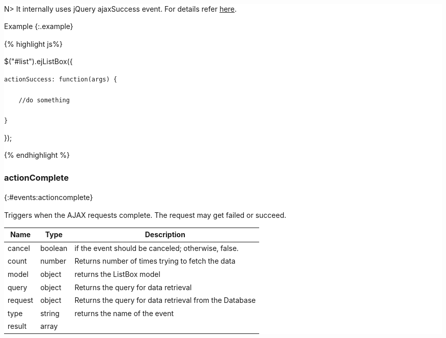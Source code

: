 N> It internally uses jQuery ajaxSuccess event. For details refer [here](http://api.jquery.com/ajaxsuccess/).

Example
{:.example}

{% highlight js%}

$("#list").ejListBox({

    actionSuccess: function(args) {

        //do something

    }

});

{% endhighlight %}


### actionComplete
{:#events:actioncomplete}

Triggers when the AJAX requests complete. The request may get failed or succeed.

<table class="params">
<thead>
<tr>
<th>Name</th>
<th>Type</th>
<th>Description</th>
</tr>
</thead>
<tbody>
<tr>
<td class="name">cancel</td>
<td class="type"><span class="param-type">boolean</span></td>
<td class="description">if the event should be canceled; otherwise, false.</td>
</tr>
<tr>
<td class="name">count</td>
<td class="type"><span class="param-type">number</span></td>
<td class="description">Returns number of times trying to fetch the data</td>
</tr>
<tr>
<td class="name">model</td>
<td class="type"><span class="param-type">object</span></td>
<td class="description">returns the ListBox model</td>
</tr>
<tr>
<td class="name">query</td>
<td class="type"><span class="param-type">object</span></td>
<td class="description">Returns the query for data retrieval </td>
</tr>
<tr>
<td class="name">request</td>
<td class="type"><span class="param-type">object</span></td>
<td class="description">Returns the query for data retrieval from the Database </td>
</tr>
<tr>
<td class="name">type</td>
<td class="type"><span class="param-type">string</span></td>
<td class="description">returns the name of the event</td>
</tr>
<tr>
<td class="name">result</td>
<td class="type"><span class="param-type">array</span></td>